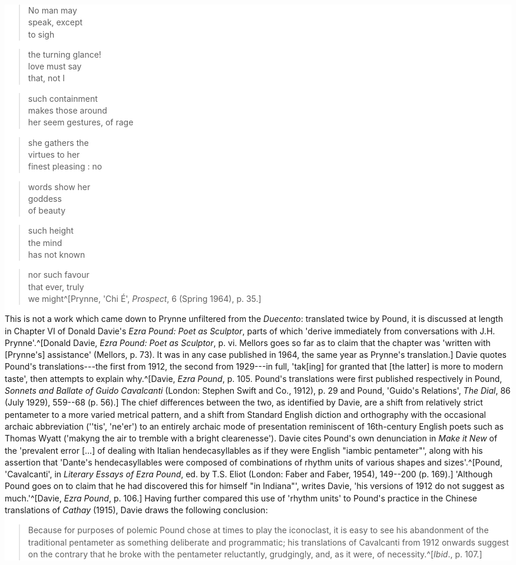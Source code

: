 > No man may  
> speak, except  
> to sigh  

> the turning glance!  
> love must say  
> that, not I  

> such containment  
> makes those around  
> her seem gestures, of rage  

> she gathers the  
> virtues to her  
> finest pleasing : no 

> words show her  
> goddess  
> of beauty 

> such height  
> the mind  
> has not known  

> nor such favour  
> that ever, truly  
> we might^[Prynne, 'Chi É', *Prospect*, 6 (Spring 1964), p. 35.]

This is not a work which came down to Prynne unfiltered from the *Duecento*: translated twice by Pound, it is discussed at length in Chapter VI of Donald Davie's *Ezra Pound: Poet as Sculptor*, parts of which 'derive immediately from conversations with J.H. Prynne'.^[Donald Davie, *Ezra Pound: Poet as Sculptor*, p. vi. Mellors goes so far as to claim that the chapter was 'written with [Prynne's] assistance' (Mellors, p. 73). It was in any case published in 1964, the same year as Prynne's translation.] Davie quotes Pound's translations---the first from 1912, the second from 1929---in full, 'tak[ing] for granted that [the latter] is more to modern taste', then attempts to explain why.^[Davie, *Ezra Pound*, p. 105. Pound's translations were first published respectively in Pound, *Sonnets and Ballate of Guido Cavalcanti* (London: Stephen Swift and Co., 1912), p. 29 and Pound, 'Guido's Relations', *The Dial*, 86 (July 1929), 559--68 (p. 56).] The chief differences between the two, as identified by Davie, are a shift from relatively strict pentameter to a more varied metrical pattern, and a shift from Standard English diction and orthography with the occasional archaic abbreviation (''tis', 'ne'er') to an entirely archaic mode of presentation reminiscent of 16th-century English poets such as Thomas Wyatt ('makyng the air to tremble with a bright clearenesse'). Davie cites Pound's own denunciation in *Make it New* of the 'prevalent error [...] of dealing with Italian hendecasyllables as if they were English "iambic pentameter"', along with his assertion that 'Dante's hendecasyllables were composed of combinations of rhythm units of various shapes and sizes'.^[Pound, 'Cavalcanti', in *Literary Essays of Ezra Pound*, ed. by T.S. Eliot (London: Faber and Faber, 1954), 149--200 (p. 169).] 'Although Pound goes on to claim that he had discovered this for himself "in Indiana"', writes Davie, 'his versions of 1912 do not suggest as much.'^[Davie, *Ezra Pound*, p. 106.] Having further compared this use of 'rhythm units' to Pound's practice in the Chinese translations of *Cathay* (1915), Davie draws the following conclusion:

> Because for purposes of polemic Pound chose at times to play the iconoclast, it is easy to see his abandonment of the traditional pentameter as something deliberate and programmatic; his translations of Cavalcanti from 1912 onwards suggest on the contrary that he broke with the pentameter reluctantly, grudgingly, and, as it were, of necessity.^[*Ibid*., p. 107.]
